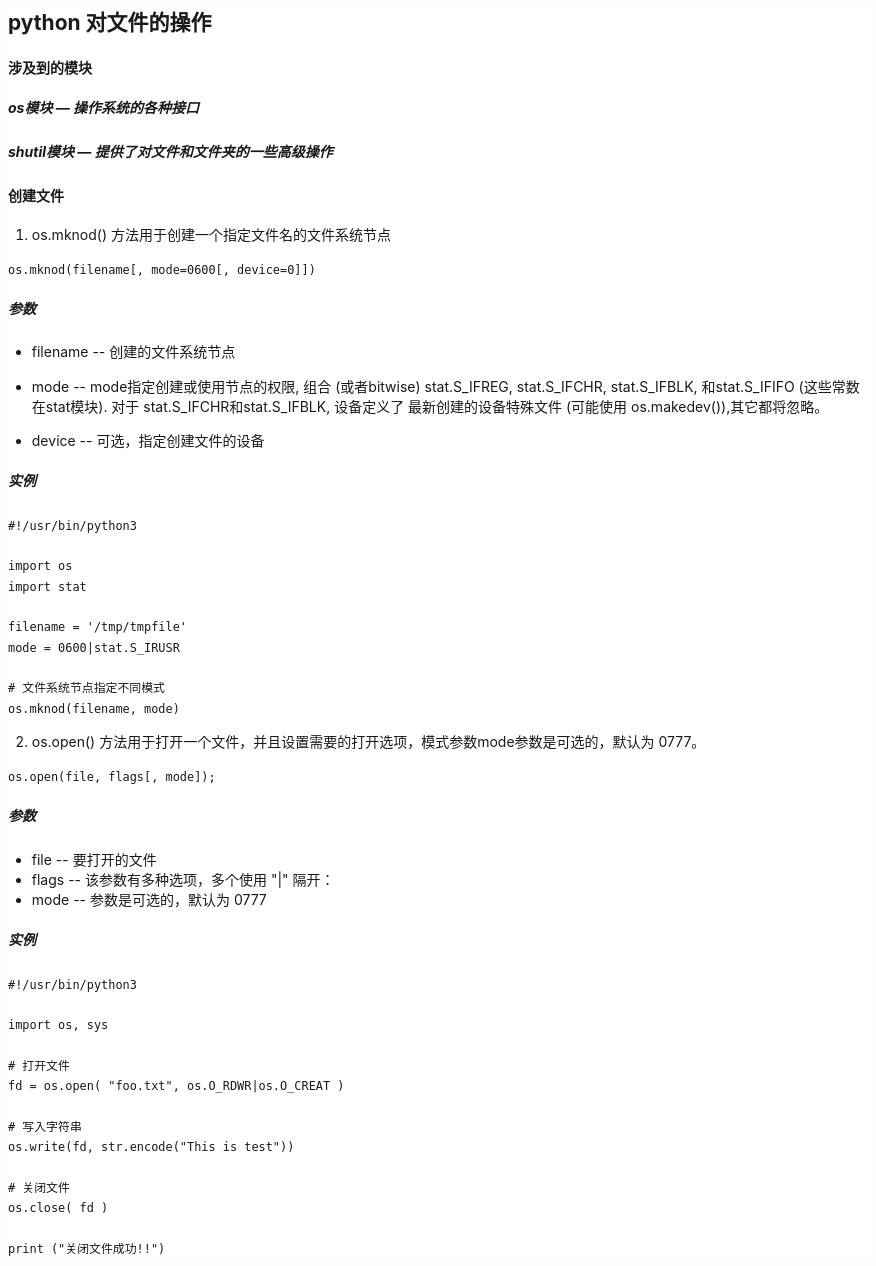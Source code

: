 ## python 对文件的操作
#### 涉及到的模块
##### os模块 — 操作系统的各种接口

##### shutil模块 — 提供了对文件和文件夹的一些高级操作

#### 创建文件
1.  os.mknod() 方法用于创建一个指定文件名的文件系统节点

```
os.mknod(filename[, mode=0600[, device=0]])
```



##### 参数

- filename -- 创建的文件系统节点

- mode -- mode指定创建或使用节点的权限, 组合 (或者bitwise) stat.S_IFREG, stat.S_IFCHR, stat.S_IFBLK, 和stat.S_IFIFO (这些常数在stat模块). 对于 stat.S_IFCHR和stat.S_IFBLK, 设备定义了 最新创建的设备特殊文件 (可能使用 os.makedev()),其它都将忽略。

- device -- 可选，指定创建文件的设备
 

##### 实例

```
#!/usr/bin/python3

import os
import stat

filename = '/tmp/tmpfile'
mode = 0600|stat.S_IRUSR

# 文件系统节点指定不同模式
os.mknod(filename, mode)
```

2. os.open() 方法用于打开一个文件，并且设置需要的打开选项，模式参数mode参数是可选的，默认为 0777。


```
os.open(file, flags[, mode]);
```
##### 参数
- file -- 要打开的文件
- flags -- 该参数有多种选项，多个使用 "|" 隔开：
- mode -- 参数是可选的，默认为 0777


##### 实例


```
#!/usr/bin/python3
  
import os, sys

# 打开文件
fd = os.open( "foo.txt", os.O_RDWR|os.O_CREAT )

# 写入字符串
os.write(fd, str.encode("This is test"))

# 关闭文件
os.close( fd )

print ("关闭文件成功!!")
```